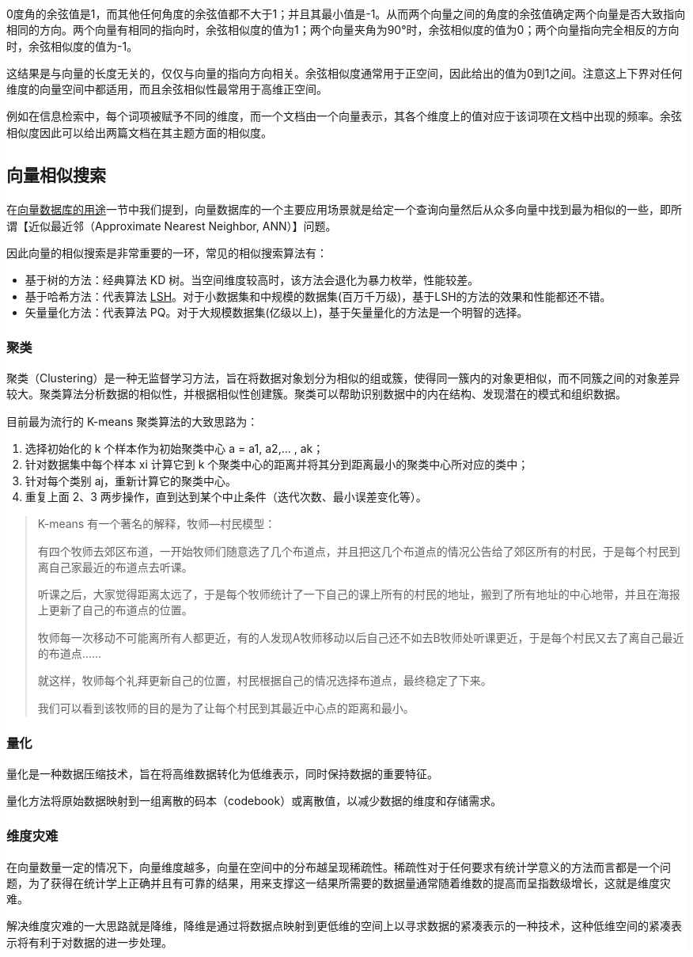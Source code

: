 0度角的余弦值是1，而其他任何角度的余弦值都不大于1；并且其最小值是-1。从而两个向量之间的角度的余弦值确定两个向量是否大致指向相同的方向。两个向量有相同的指向时，余弦相似度的值为1；两个向量夹角为90°时，余弦相似度的值为0；两个向量指向完全相反的方向时，余弦相似度的值为-1。

这结果是与向量的长度无关的，仅仅与向量的指向方向相关。余弦相似度通常用于正空间，因此给出的值为0到1之间。注意这上下界对任何维度的向量空间中都适用，而且余弦相似性最常用于高维正空间。

例如在信息检索中，每个词项被赋予不同的维度，而一个文档由一个向量表示，其各个维度上的值对应于该词项在文档中出现的频率。余弦相似度因此可以给出两篇文档在其主题方面的相似度。

## 向量相似搜索

在[向量数据库的用途](#向量数据库的用途)一节中我们提到，向量数据库的一个主要应用场景就是给定一个查询向量然后从众多向量中找到最为相似的一些，即所谓【近似最近邻（Approximate Nearest Neighbor, ANN）】问题。

因此向量的相似搜索是非常重要的一环，常见的相似搜索算法有：

- 基于树的方法：经典算法 KD 树。当空间维度较高时，该方法会退化为暴力枚举，性能较差。
- 基于哈希方法：代表算法 [LSH](#局部敏感哈希算法)。对于小数据集和中规模的数据集(百万千万级)，基于LSH的方法的效果和性能都还不错。
- 矢量量化方法：代表算法 PQ。对于大规模数据集(亿级以上)，基于矢量量化的方法是一个明智的选择。

### 聚类

聚类（Clustering）是一种无监督学习方法，旨在将数据对象划分为相似的组或簇，使得同一簇内的对象更相似，而不同簇之间的对象差异较大。聚类算法分析数据的相似性，并根据相似性创建簇。聚类可以帮助识别数据中的内在结构、发现潜在的模式和组织数据。

目前最为流行的 K-means 聚类算法的大致思路为：

1. 选择初始化的 k 个样本作为初始聚类中心 a = a1, a2,… , ak；
2. 针对数据集中每个样本 xi 计算它到 k 个聚类中心的距离并将其分到距离最小的聚类中心所对应的类中；
3. 针对每个类别 aj，重新计算它的聚类中心。
4. 重复上面 2、3 两步操作，直到达到某个中止条件（迭代次数、最小误差变化等）。

> K-means 有一个著名的解释，牧师—村民模型：
> 
> 有四个牧师去郊区布道，一开始牧师们随意选了几个布道点，并且把这几个布道点的情况公告给了郊区所有的村民，于是每个村民到离自己家最近的布道点去听课。
> 
> 听课之后，大家觉得距离太远了，于是每个牧师统计了一下自己的课上所有的村民的地址，搬到了所有地址的中心地带，并且在海报上更新了自己的布道点的位置。
> 
> 牧师每一次移动不可能离所有人都更近，有的人发现A牧师移动以后自己还不如去B牧师处听课更近，于是每个村民又去了离自己最近的布道点……
> 
> 就这样，牧师每个礼拜更新自己的位置，村民根据自己的情况选择布道点，最终稳定了下来。
> 
> 我们可以看到该牧师的目的是为了让每个村民到其最近中心点的距离和最小。


### 量化

量化是一种数据压缩技术，旨在将高维数据转化为低维表示，同时保持数据的重要特征。

量化方法将原始数据映射到一组离散的码本（codebook）或离散值，以减少数据的维度和存储需求。

### 维度灾难

在向量数量一定的情况下，向量维度越多，向量在空间中的分布越呈现稀疏性。稀疏性对于任何要求有统计学意义的方法而言都是一个问题，为了获得在统计学上正确并且有可靠的结果，用来支撑这一结果所需要的数据量通常随着维数的提高而呈指数级增长，这就是维度灾难。

解决维度灾难的一大思路就是降维，降维是通过将数据点映射到更低维的空间上以寻求数据的紧凑表示的一种技术，这种低维空间的紧凑表示将有利于对数据的进一步处理。
